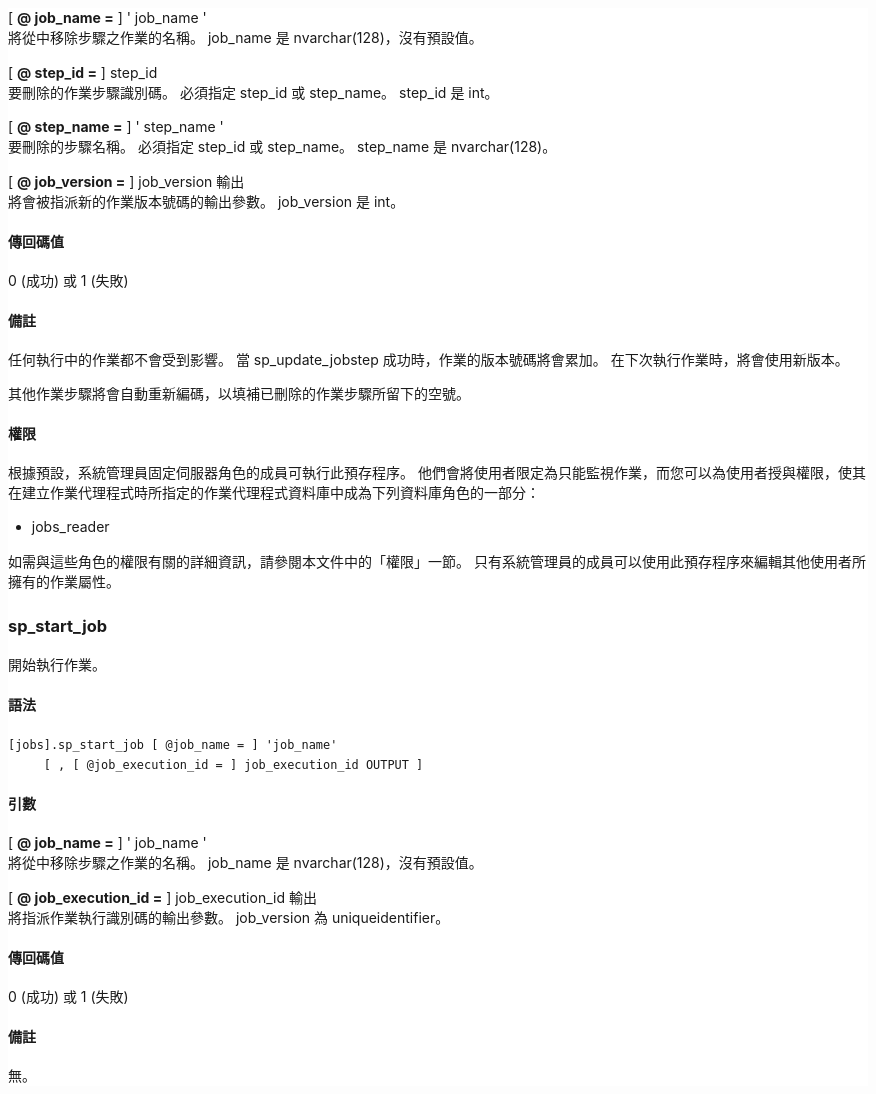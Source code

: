 [ **\@ job_name =** ] ' job_name '  
將從中移除步驟之作業的名稱。 job_name 是 nvarchar(128)，沒有預設值。

[ **\@ step_id =** ] step_id  
要刪除的作業步驟識別碼。 必須指定 step_id 或 step_name。 step_id 是 int。

[ **\@ step_name =** ] ' step_name '  
要刪除的步驟名稱。 必須指定 step_id 或 step_name。 step_name 是 nvarchar(128)。

[ **\@ job_version =** ] job_version 輸出  
將會被指派新的作業版本號碼的輸出參數。 job_version 是 int。

#### <a name="return-code-values"></a>傳回碼值

0 (成功) 或 1 (失敗)

#### <a name="remarks"></a>備註

任何執行中的作業都不會受到影響。 當 sp_update_jobstep 成功時，作業的版本號碼將會累加。 在下次執行作業時，將會使用新版本。

其他作業步驟將會自動重新編碼，以填補已刪除的作業步驟所留下的空號。

#### <a name="permissions"></a>權限

根據預設，系統管理員固定伺服器角色的成員可執行此預存程序。 他們會將使用者限定為只能監視作業，而您可以為使用者授與權限，使其在建立作業代理程式時所指定的作業代理程式資料庫中成為下列資料庫角色的一部分：

- jobs_reader

如需與這些角色的權限有關的詳細資訊，請參閱本文件中的「權限」一節。 只有系統管理員的成員可以使用此預存程序來編輯其他使用者所擁有的作業屬性。

### <a name="sp_start_job"></a><a name="sp_start_job"></a>sp_start_job

開始執行作業。

#### <a name="syntax"></a>語法

```syntaxsql
[jobs].sp_start_job [ @job_name = ] 'job_name'
     [ , [ @job_execution_id = ] job_execution_id OUTPUT ]
```

#### <a name="arguments"></a>引數

[ **\@ job_name =** ] ' job_name '  
將從中移除步驟之作業的名稱。 job_name 是 nvarchar(128)，沒有預設值。

[ **\@ job_execution_id =** ] job_execution_id 輸出  
將指派作業執行識別碼的輸出參數。 job_version 為 uniqueidentifier。

#### <a name="return-code-values"></a>傳回碼值

0 (成功) 或 1 (失敗)

#### <a name="remarks"></a>備註

無。
